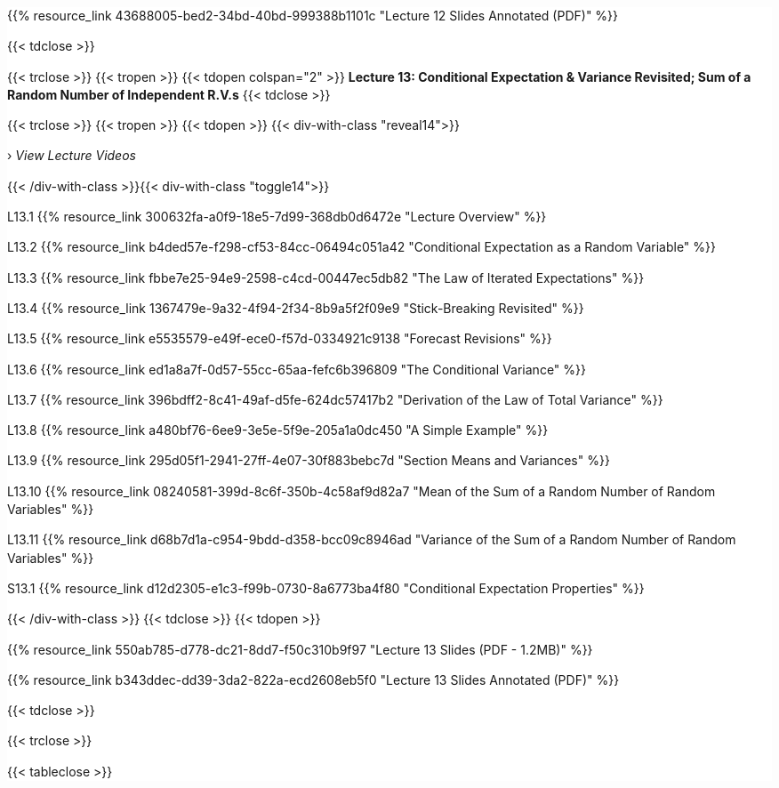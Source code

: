 {{% resource_link 43688005-bed2-34bd-40bd-999388b1101c "Lecture 12 Slides Annotated (PDF)" %}}


{{< tdclose >}}

{{< trclose >}}
{{< tropen >}}
{{< tdopen colspan="2" >}}
**Lecture 13: Conditional Expectation & Variance Revisited; Sum of a Random Number of Independent R.V.s**
{{< tdclose >}}

{{< trclose >}}
{{< tropen >}}
{{< tdopen >}}
{{< div-with-class "reveal14">}}

› _View Lecture Videos_

{{< /div-with-class >}}{{< div-with-class "toggle14">}}

L13.1 {{% resource_link 300632fa-a0f9-18e5-7d99-368db0d6472e "Lecture Overview" %}}

L13.2 {{% resource_link b4ded57e-f298-cf53-84cc-06494c051a42 "Conditional Expectation as a Random Variable" %}}

L13.3 {{% resource_link fbbe7e25-94e9-2598-c4cd-00447ec5db82 "The Law of Iterated Expectations" %}}

L13.4 {{% resource_link 1367479e-9a32-4f94-2f34-8b9a5f2f09e9 "Stick-Breaking Revisited" %}}

L13.5 {{% resource_link e5535579-e49f-ece0-f57d-0334921c9138 "Forecast Revisions" %}}

L13.6 {{% resource_link ed1a8a7f-0d57-55cc-65aa-fefc6b396809 "The Conditional Variance" %}}

L13.7 {{% resource_link 396bdff2-8c41-49af-d5fe-624dc57417b2 "Derivation of the Law of Total Variance" %}}

L13.8 {{% resource_link a480bf76-6ee9-3e5e-5f9e-205a1a0dc450 "A Simple Example" %}}

L13.9 {{% resource_link 295d05f1-2941-27ff-4e07-30f883bebc7d "Section Means and Variances" %}}

L13.10 {{% resource_link 08240581-399d-8c6f-350b-4c58af9d82a7 "Mean of the Sum of a Random Number of Random Variables" %}}

L13.11 {{% resource_link d68b7d1a-c954-9bdd-d358-bcc09c8946ad "Variance of the Sum of a Random Number of Random Variables" %}}

S13.1 {{% resource_link d12d2305-e1c3-f99b-0730-8a6773ba4f80 "Conditional Expectation Properties" %}}

{{< /div-with-class >}}
{{< tdclose >}}
{{< tdopen >}}


{{% resource_link 550ab785-d778-dc21-8dd7-f50c310b9f97 "Lecture 13 Slides (PDF - 1.2MB)" %}}

{{% resource_link b343ddec-dd39-3da2-822a-ecd2608eb5f0 "Lecture 13 Slides Annotated (PDF)" %}}


{{< tdclose >}}

{{< trclose >}}

{{< tableclose >}}